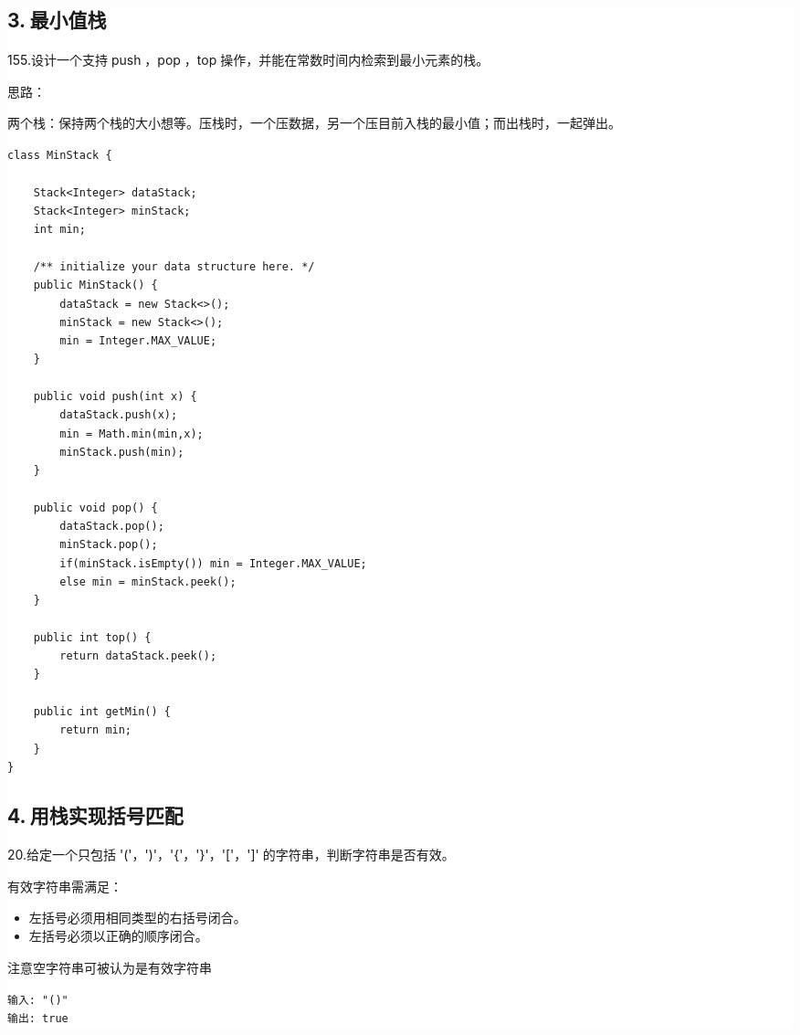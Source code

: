 ## 3. 最小值栈

155.设计一个支持 push ，pop ，top 操作，并能在常数时间内检索到最小元素的栈。

思路：

两个栈：保持两个栈的大小想等。压栈时，一个压数据，另一个压目前入栈的最小值；而出栈时，一起弹出。

	class MinStack {
	
	    Stack<Integer> dataStack;
	    Stack<Integer> minStack;
	    int min;
	
	    /** initialize your data structure here. */
	    public MinStack() {
	        dataStack = new Stack<>();
	        minStack = new Stack<>();
	        min = Integer.MAX_VALUE;
	    }
	    
	    public void push(int x) {
	        dataStack.push(x);
	        min = Math.min(min,x);
	        minStack.push(min);
	    }
	    
	    public void pop() {
	        dataStack.pop();
	        minStack.pop();
	        if(minStack.isEmpty()) min = Integer.MAX_VALUE;
	        else min = minStack.peek();
	    }
	    
	    public int top() {
	        return dataStack.peek();
	    }
	    
	    public int getMin() {
	        return min;
	    }
	}

## 4. 用栈实现括号匹配

20.给定一个只包括 '('，')'，'{'，'}'，'['，']' 的字符串，判断字符串是否有效。

有效字符串需满足：


- 	左括号必须用相同类型的右括号闭合。
- 	左括号必须以正确的顺序闭合。


注意空字符串可被认为是有效字符串

	输入: "()"
	输出: true
